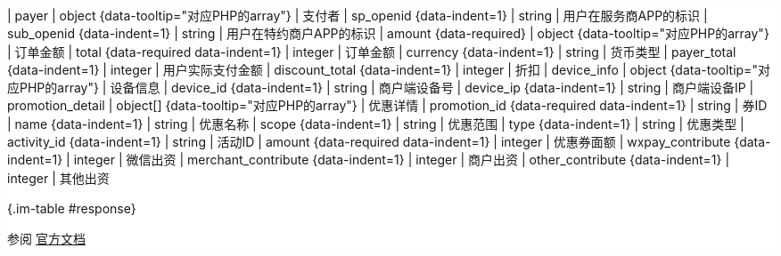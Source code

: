 | payer | object {data-tooltip="对应PHP的array"} | 支付者
| sp_openid {data-indent=1} | string | 用户在服务商APP的标识
| sub_openid {data-indent=1} | string | 用户在特约商户APP的标识
| amount {data-required} | object {data-tooltip="对应PHP的array"} | 订单金额
| total {data-required data-indent=1} | integer | 订单金额
| currency {data-indent=1} | string | 货币类型
| payer_total {data-indent=1} | integer | 用户实际支付金额
| discount_total {data-indent=1} | integer | 折扣
| device_info | object {data-tooltip="对应PHP的array"} | 设备信息
| device_id {data-indent=1} | string | 商户端设备号
| device_ip {data-indent=1} | string | 商户端设备IP
| promotion_detail | object[] {data-tooltip="对应PHP的array"} | 优惠详情
| promotion_id {data-required data-indent=1} | string | 券ID
| name {data-indent=1} | string | 优惠名称
| scope {data-indent=1} | string | 优惠范围
| type {data-indent=1} | string | 优惠类型
| activity_id {data-indent=1} | string | 活动ID
| amount {data-required data-indent=1} | integer | 优惠券面额
| wxpay_contribute {data-indent=1} | integer | 微信出资
| merchant_contribute {data-indent=1} | integer | 商户出资
| other_contribute {data-indent=1} | integer | 其他出资

{.im-table #response}

参阅 [官方文档](https://pay.weixin.qq.com/wiki/doc/apiv3_partner/Offline/apis/chapter4_4_3.shtml)
